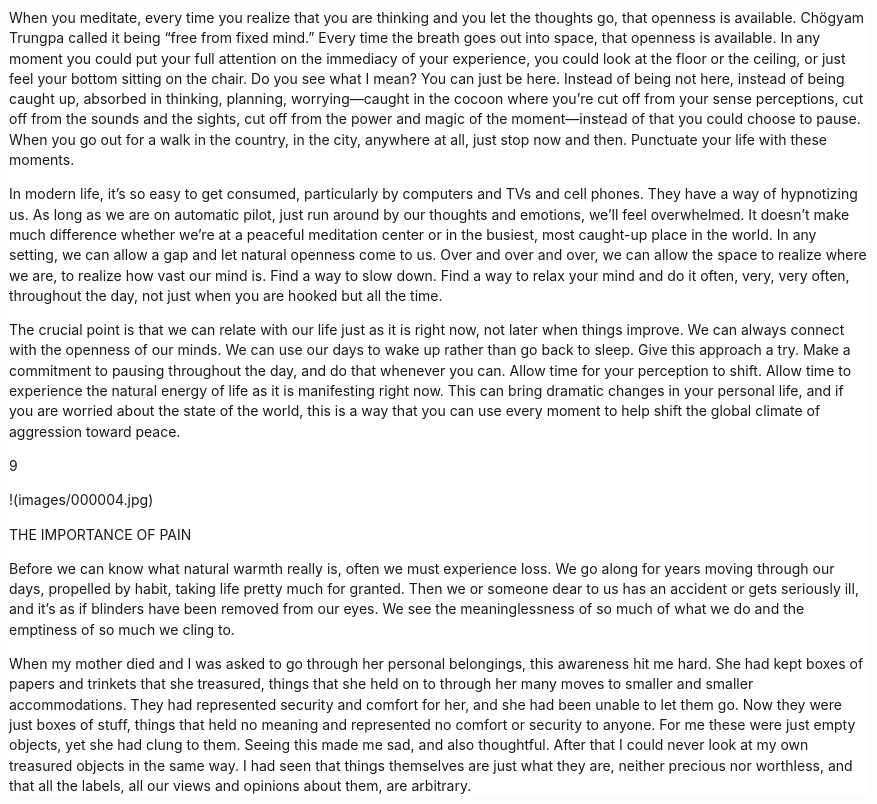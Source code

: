 When you meditate, every time you realize that you are thinking and you let the thoughts go, that openness is available. Chögyam Trungpa called it being “free from fixed mind.” Every time the breath goes out into space, that openness is available. In any moment you could put your full attention on the immediacy of your experience, you could look at the floor or the ceiling, or just feel your bottom sitting on the chair. Do you see what I mean? You can just be here. Instead of being not here, instead of being caught up, absorbed in thinking, planning, worrying—caught in the cocoon where you’re cut off from your sense perceptions, cut off from the sounds and the sights, cut off from the power and magic of the moment—instead of that you could choose to pause. When you go out for a walk in the country, in the city, anywhere at all, just stop now and then. Punctuate your life with these moments.

In modern life, it’s so easy to get consumed, particularly by computers and TVs and cell phones. They have a way of hypnotizing us. As long as we are on automatic pilot, just run around by our thoughts and emotions, we’ll feel overwhelmed. It doesn’t make much difference whether we’re at a peaceful meditation center or in the busiest, most caught-up place in the world. In any setting, we can allow a gap and let natural openness come to us. Over and over and over, we can allow the space to realize where we are, to realize how vast our mind is. Find a way to slow down. Find a way to relax your mind and do it often, very, very often, throughout the day, not just when you are hooked but all the time.

The crucial point is that we can relate with our life just as it is right now, not later when things improve. We can always connect with the openness of our minds. We can use our days to wake up rather than go back to sleep. Give this approach a try. Make a commitment to pausing throughout the day, and do that whenever you can. Allow time for your perception to shift. Allow time to experience the natural energy of life as it is manifesting right now. This can bring dramatic changes in your personal life, and if you are worried about the state of the world, this is a way that you can use every moment to help shift the global climate of aggression toward peace.





9

!(images/000004.jpg)

THE IMPORTANCE OF PAIN





Before we can know what natural warmth really is, often we must experience loss. We go along for years moving through our days, propelled by habit, taking life pretty much for granted. Then we or someone dear to us has an accident or gets seriously ill, and it’s as if blinders have been removed from our eyes. We see the meaninglessness of so much of what we do and the emptiness of so much we cling to.

When my mother died and I was asked to go through her personal belongings, this awareness hit me hard. She had kept boxes of papers and trinkets that she treasured, things that she held on to through her many moves to smaller and smaller accommodations. They had represented security and comfort for her, and she had been unable to let them go. Now they were just boxes of stuff, things that held no meaning and represented no comfort or security to anyone. For me these were just empty objects, yet she had clung to them. Seeing this made me sad, and also thoughtful. After that I could never look at my own treasured objects in the same way. I had seen that things themselves are just what they are, neither precious nor worthless, and that all the labels, all our views and opinions about them, are arbitrary.
